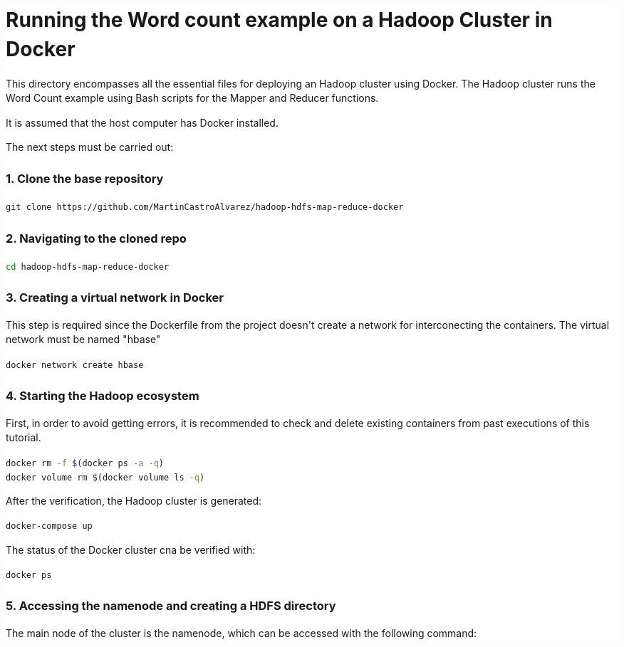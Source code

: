 # Running the Word count example on a Hadoop Cluster in Docker

This directory encompasses all the essential files for deploying an Hadoop cluster using Docker. The Hadoop cluster runs the Word Count example using Bash scripts for the Mapper and Reducer functions.

It is assumed that the host computer has Docker installed.

The next steps must be carried out:

### 1. Clone the base repository

```bash
git clone https://github.com/MartinCastroAlvarez/hadoop-hdfs-map-reduce-docker
```

### 2. Navigating to the cloned repo

```bash
cd hadoop-hdfs-map-reduce-docker
```

### 3. Creating a virtual network in Docker

This step is required since the Dockerfile from the project doesn't create a network for interconecting the containers. The virtual network must be named "hbase"

```bash
docker network create hbase
```

### 4. Starting the Hadoop ecosystem

First, in order to avoid getting errors, it is recommended to check and delete existing containers from past executions of this tutorial. 

```bash
docker rm -f $(docker ps -a -q)
docker volume rm $(docker volume ls -q)
```

After the verification, the Hadoop cluster is generated:

```bash
docker-compose up
```

The status of the Docker cluster cna be verified with:

```bash
docker ps
```

### 5. Accessing the namenode and creating a HDFS directory

The main node of the cluster is the namenode, which can be accessed with the following command:
